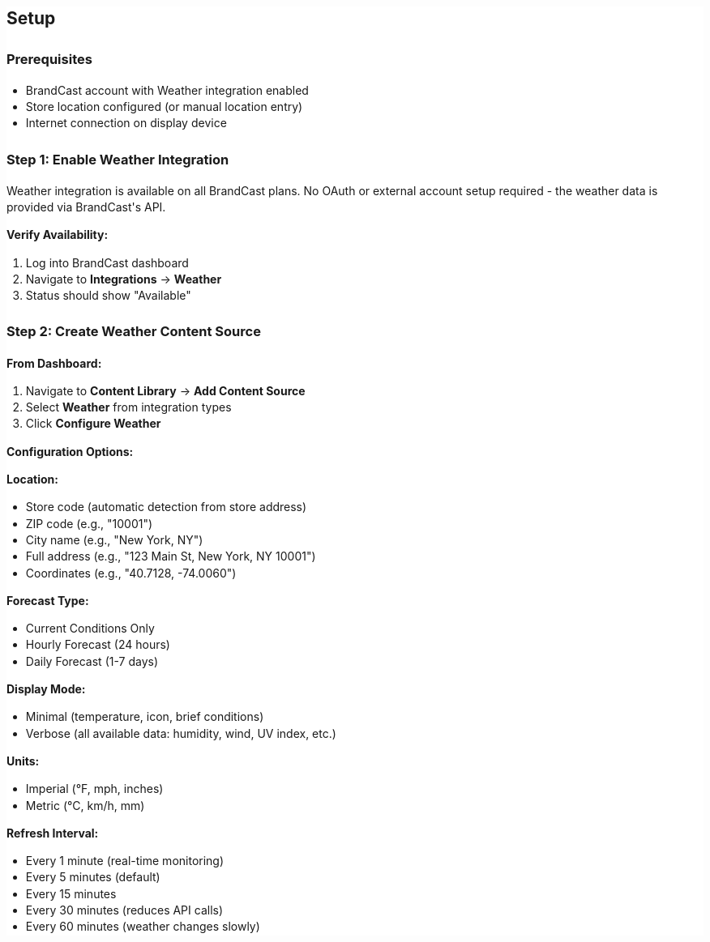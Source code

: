## Setup

### Prerequisites

- BrandCast account with Weather integration enabled
- Store location configured (or manual location entry)
- Internet connection on display device

### Step 1: Enable Weather Integration

Weather integration is available on all BrandCast plans. No OAuth or external account setup required - the weather data is provided via BrandCast's API.

**Verify Availability:**
1. Log into BrandCast dashboard
2. Navigate to **Integrations** → **Weather**
3. Status should show "Available"

### Step 2: Create Weather Content Source

**From Dashboard:**

1. Navigate to **Content Library** → **Add Content Source**
2. Select **Weather** from integration types
3. Click **Configure Weather**

**Configuration Options:**

**Location:**
- Store code (automatic detection from store address)
- ZIP code (e.g., "10001")
- City name (e.g., "New York, NY")
- Full address (e.g., "123 Main St, New York, NY 10001")
- Coordinates (e.g., "40.7128, -74.0060")

**Forecast Type:**
- Current Conditions Only
- Hourly Forecast (24 hours)
- Daily Forecast (1-7 days)

**Display Mode:**
- Minimal (temperature, icon, brief conditions)
- Verbose (all available data: humidity, wind, UV index, etc.)

**Units:**
- Imperial (°F, mph, inches)
- Metric (°C, km/h, mm)

**Refresh Interval:**
- Every 1 minute (real-time monitoring)
- Every 5 minutes (default)
- Every 15 minutes
- Every 30 minutes (reduces API calls)
- Every 60 minutes (weather changes slowly)
